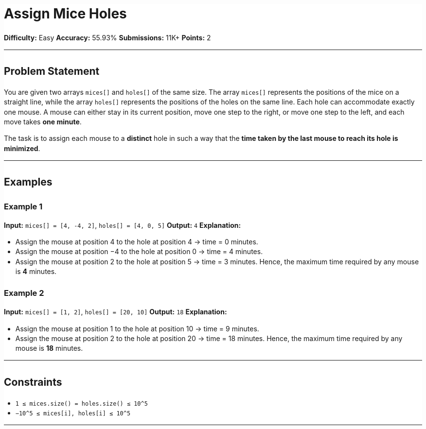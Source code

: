 # Assign Mice Holes

**Difficulty:** Easy
**Accuracy:** 55.93%
**Submissions:** 11K+
**Points:** 2

---

## Problem Statement

You are given two arrays `mices[]` and `holes[]` of the same size. The array `mices[]` represents the positions of the mice on a straight line, while the array `holes[]` represents the positions of the holes on the same line. Each hole can accommodate exactly one mouse. A mouse can either stay in its current position, move one step to the right, or move one step to the left, and each move takes **one minute**.

The task is to assign each mouse to a **distinct** hole in such a way that the **time taken by the last mouse to reach its hole is minimized**.

---

## Examples

### Example 1

**Input:** `mices[] = [4, -4, 2]`, `holes[] = [4, 0, 5]`
**Output:** `4`
**Explanation:**

* Assign the mouse at position 4 to the hole at position 4 → time = 0 minutes.
* Assign the mouse at position −4 to the hole at position 0 → time = 4 minutes.
* Assign the mouse at position 2 to the hole at position 5 → time = 3 minutes.
  Hence, the maximum time required by any mouse is **4** minutes.

### Example 2

**Input:** `mices[] = [1, 2]`, `holes[] = [20, 10]`
**Output:** `18`
**Explanation:**

* Assign the mouse at position 1 to the hole at position 10 → time = 9 minutes.
* Assign the mouse at position 2 to the hole at position 20 → time = 18 minutes.
  Hence, the maximum time required by any mouse is **18** minutes.

---

## Constraints

* `1 ≤ mices.size() = holes.size() ≤ 10^5`
* `−10^5 ≤ mices[i], holes[i] ≤ 10^5`

---